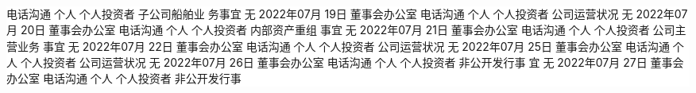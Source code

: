 电话沟通
个人
个人投资者
子公司船舶业
务事宜
无
2022年07月
19日
董事会办公室
电话沟通
个人
个人投资者
公司运营状况
无
2022年07月
20日
董事会办公室
电话沟通
个人
个人投资者
内部资产重组
事宜
无
2022年07月
21日
董事会办公室
电话沟通
个人
个人投资者
公司主营业务
事宜
无
2022年07月
22日
董事会办公室
电话沟通
个人
个人投资者
公司运营状况
无
2022年07月
25日
董事会办公室
电话沟通
个人
个人投资者
公司运营状况
无
2022年07月
26日
董事会办公室
电话沟通
个人
个人投资者
非公开发行事
宜
无
2022年07月
27日
董事会办公室
电话沟通
个人
个人投资者
非公开发行事